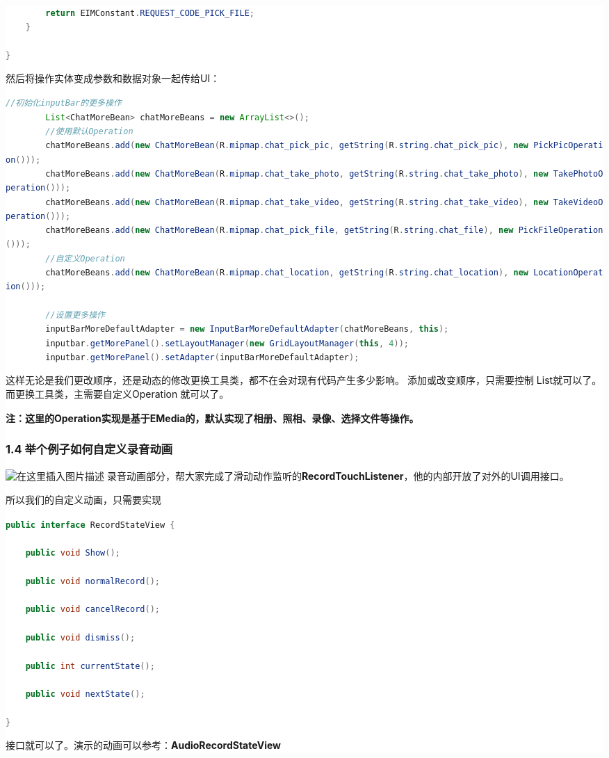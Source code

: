 ```java
        return EIMConstant.REQUEST_CODE_PICK_FILE;
    }

}
```
然后将操作实体变成参数和数据对象一起传给UI：

```java
//初始化inputBar的更多操作
        List<ChatMoreBean> chatMoreBeans = new ArrayList<>();
        //使用默认Operation
        chatMoreBeans.add(new ChatMoreBean(R.mipmap.chat_pick_pic, getString(R.string.chat_pick_pic), new PickPicOperation()));
        chatMoreBeans.add(new ChatMoreBean(R.mipmap.chat_take_photo, getString(R.string.chat_take_photo), new TakePhotoOperation()));
        chatMoreBeans.add(new ChatMoreBean(R.mipmap.chat_take_video, getString(R.string.chat_take_video), new TakeVideoOperation()));
        chatMoreBeans.add(new ChatMoreBean(R.mipmap.chat_pick_file, getString(R.string.chat_file), new PickFileOperation()));
        //自定义Operation
        chatMoreBeans.add(new ChatMoreBean(R.mipmap.chat_location, getString(R.string.chat_location), new LocationOperation()));

        //设置更多操作
        inputBarMoreDefaultAdapter = new InputBarMoreDefaultAdapter(chatMoreBeans, this);
        inputbar.getMorePanel().setLayoutManager(new GridLayoutManager(this, 4));
        inputbar.getMorePanel().setAdapter(inputBarMoreDefaultAdapter);
```

这样无论是我们更改顺序，还是动态的修改更换工具类，都不在会对现有代码产生多少影响。
添加或改变顺序，只需要控制 List<ChatMoreBean>就可以了。
而更换工具类，主需要自定义Operation 就可以了。

**注：这里的Operation实现是基于EMedia的，默认实现了相册、照相、录像、选择文件等操作。**

### 1.4 举个例子如何自定义录音动画

![在这里插入图片描述](https://img-blog.csdnimg.cn/20200527112912553.gif#pic_center)
录音动画部分，帮大家完成了滑动动作监听的**RecordTouchListener**，他的内部开放了对外的UI调用接口。

所以我们的自定义动画，只需要实现

```java
public interface RecordStateView {

    public void Show();

    public void normalRecord();

    public void cancelRecord();

    public void dismiss();

    public int currentState();

    public void nextState();

}

```
接口就可以了。演示的动画可以参考：**AudioRecordStateView**
